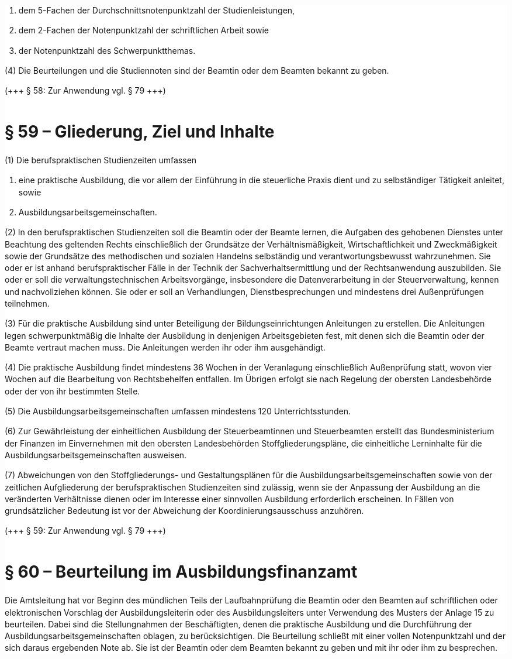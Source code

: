 1. dem 5-Fachen der Durchschnittsnotenpunktzahl der Studienleistungen,

2. dem 2-Fachen der Notenpunktzahl der schriftlichen Arbeit sowie

3. der Notenpunktzahl des Schwerpunktthemas.

(4) Die Beurteilungen und die Studiennoten sind der Beamtin oder dem Beamten bekannt zu geben.

(+++ § 58: Zur Anwendung vgl. § 79 +++)

# § 59 – Gliederung, Ziel und Inhalte

(1) Die berufspraktischen Studienzeiten umfassen

1. eine praktische Ausbildung, die vor allem der Einführung in die steuerliche Praxis dient und zu selbständiger Tätigkeit anleitet, sowie

2. Ausbildungsarbeitsgemeinschaften.

(2) In den berufspraktischen Studienzeiten soll die Beamtin oder der Beamte lernen, die Aufgaben des gehobenen Dienstes unter Beachtung des geltenden Rechts einschließlich der Grundsätze der Verhältnismäßigkeit, Wirtschaftlichkeit und Zweckmäßigkeit sowie der Grundsätze des methodischen und sozialen Handelns selbständig und verantwortungsbewusst wahrzunehmen. Sie oder er ist anhand berufspraktischer Fälle in der Technik der Sachverhaltsermittlung und der Rechtsanwendung auszubilden. Sie oder er soll die verwaltungstechnischen Arbeitsvorgänge, insbesondere die Datenverarbeitung in der Steuerverwaltung, kennen und nachvollziehen können. Sie oder er soll an Verhandlungen, Dienstbesprechungen und mindestens drei Außenprüfungen teilnehmen.

(3) Für die praktische Ausbildung sind unter Beteiligung der Bildungseinrichtungen Anleitungen zu erstellen. Die Anleitungen legen schwerpunktmäßig die Inhalte der Ausbildung in denjenigen Arbeitsgebieten fest, mit denen sich die Beamtin oder der Beamte vertraut machen muss. Die Anleitungen werden ihr oder ihm ausgehändigt.

(4) Die praktische Ausbildung findet mindestens 36 Wochen in der Veranlagung einschließlich Außenprüfung statt, wovon vier Wochen auf die Bearbeitung von Rechtsbehelfen entfallen. Im Übrigen erfolgt sie nach Regelung der obersten Landesbehörde oder der von ihr bestimmten Stelle.

(5) Die Ausbildungsarbeitsgemeinschaften umfassen mindestens 120 Unterrichtsstunden.

(6) Zur Gewährleistung der einheitlichen Ausbildung der Steuerbeamtinnen und Steuerbeamten erstellt das Bundesministerium der Finanzen im Einvernehmen mit den obersten Landesbehörden Stoffgliederungspläne, die einheitliche Lerninhalte für die Ausbildungsarbeitsgemeinschaften ausweisen.

(7) Abweichungen von den Stoffgliederungs- und Gestaltungsplänen für die Ausbildungsarbeitsgemeinschaften sowie von der zeitlichen Aufgliederung der berufspraktischen Studienzeiten sind zulässig, wenn sie der Anpassung der Ausbildung an die veränderten Verhältnisse dienen oder im Interesse einer sinnvollen Ausbildung erforderlich erscheinen. In Fällen von grundsätzlicher Bedeutung ist vor der Abweichung der Koordinierungsausschuss anzuhören.

(+++ § 59: Zur Anwendung vgl. § 79 +++)

# § 60 – Beurteilung im Ausbildungsfinanzamt

Die Amtsleitung hat vor Beginn des mündlichen Teils der Laufbahnprüfung die Beamtin oder den Beamten auf schriftlichen oder elektronischen Vorschlag der Ausbildungsleiterin oder des Ausbildungsleiters unter Verwendung des Musters der Anlage 15 zu beurteilen. Dabei sind die Stellungnahmen der Beschäftigten, denen die praktische Ausbildung und die Durchführung der Ausbildungsarbeitsgemeinschaften oblagen, zu berücksichtigen. Die Beurteilung schließt mit einer vollen Notenpunktzahl und der sich daraus ergebenden Note ab. Sie ist der Beamtin oder dem Beamten bekannt zu geben und mit ihr oder ihm zu besprechen.
